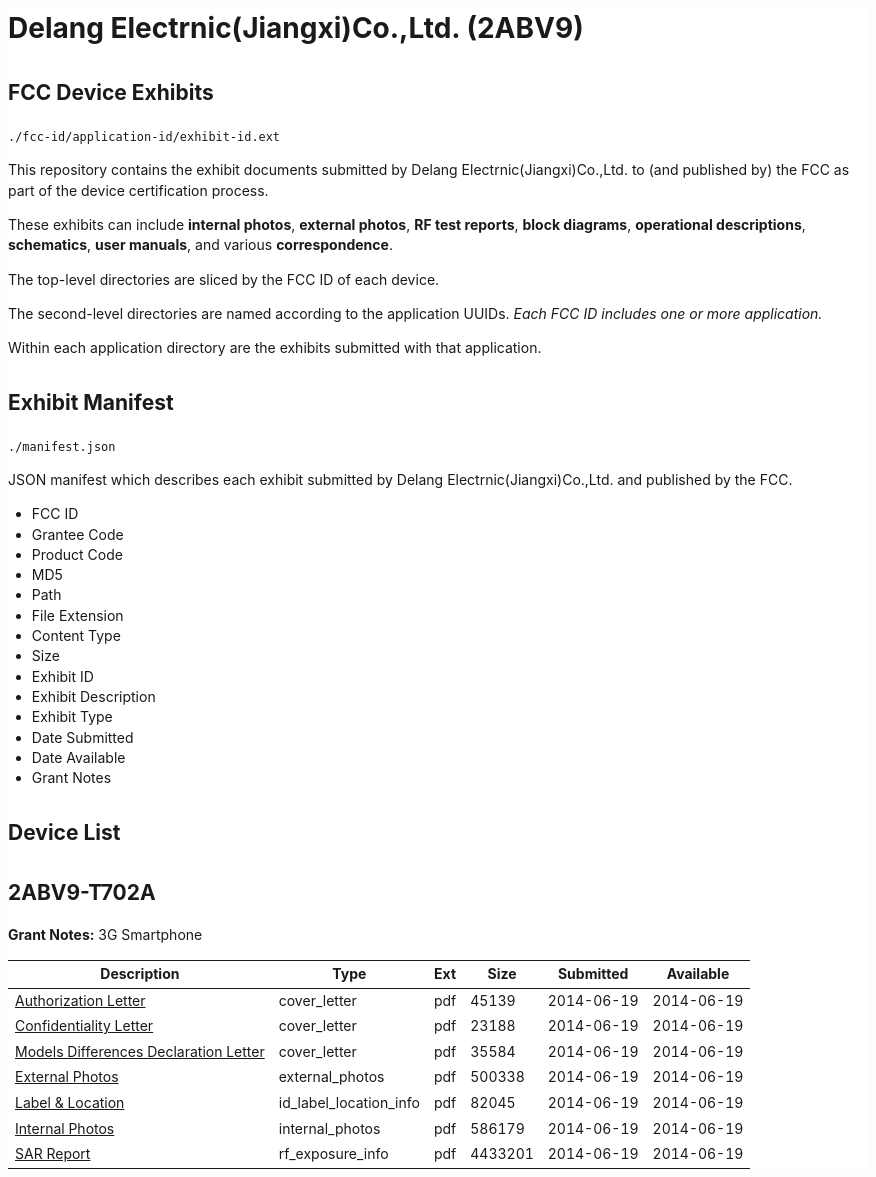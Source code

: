 # Delang Electrnic(Jiangxi)Co.,Ltd. (2ABV9)
## FCC Device Exhibits

```
./fcc-id/application-id/exhibit-id.ext
```

This repository contains the exhibit documents submitted by Delang Electrnic(Jiangxi)Co.,Ltd. to (and published by) the FCC as part of the device certification process.

These exhibits can include **internal photos**, **external photos**, **RF test reports**, **block diagrams**, **operational descriptions**, **schematics**, **user manuals**, and various **correspondence**.

The top-level directories are sliced by the FCC ID of each device.

The second-level directories are named according to the application UUIDs. *Each FCC ID includes one or more application.*

Within each application directory are the exhibits submitted with that application. 

## Exhibit Manifest

```
./manifest.json
```

JSON manifest which describes each exhibit submitted by Delang Electrnic(Jiangxi)Co.,Ltd. and published by the FCC.

- FCC ID
- Grantee Code
- Product Code
- MD5
- Path
- File Extension
- Content Type
- Size
- Exhibit ID
- Exhibit Description
- Exhibit Type
- Date Submitted
- Date Available
- Grant Notes

## Device List
## 2ABV9-T702A
**Grant Notes:** 3G Smartphone

| Description | Type | Ext | Size | Submitted | Available |
| ----------- | ---- | --- | ---- | --------- | --------- |
| [Authorization Letter](2ABV9-T702A/089d01a256c9d499262efc03322bd139/2300591.pdf) | cover_letter | pdf | 45139 | 2014-06-19 | 2014-06-19 |
| [Confidentiality Letter](2ABV9-T702A/089d01a256c9d499262efc03322bd139/2300592.pdf) | cover_letter | pdf | 23188 | 2014-06-19 | 2014-06-19 |
| [Models Differences Declaration Letter](2ABV9-T702A/089d01a256c9d499262efc03322bd139/2300593.pdf) | cover_letter | pdf | 35584 | 2014-06-19 | 2014-06-19 |
| [External Photos](2ABV9-T702A/089d01a256c9d499262efc03322bd139/2300601.pdf) | external_photos | pdf | 500338 | 2014-06-19 | 2014-06-19 |
| [Label & Location](2ABV9-T702A/089d01a256c9d499262efc03322bd139/2300603.pdf) | id_label_location_info | pdf | 82045 | 2014-06-19 | 2014-06-19 |
| [Internal Photos](2ABV9-T702A/089d01a256c9d499262efc03322bd139/2300602.pdf) | internal_photos | pdf | 586179 | 2014-06-19 | 2014-06-19 |
| [SAR Report](2ABV9-T702A/089d01a256c9d499262efc03322bd139/2300654.pdf) | rf_exposure_info | pdf | 4433201 | 2014-06-19 | 2014-06-19 |